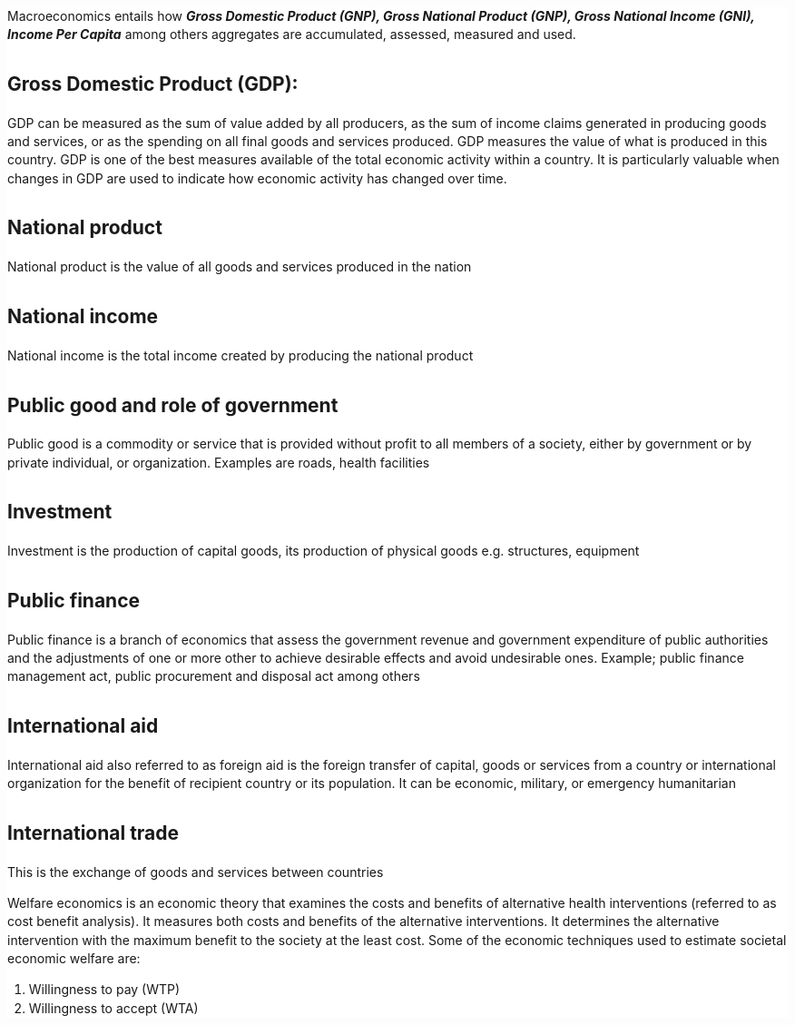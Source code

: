 Macroeconomics entails how **_Gross Domestic Product (GNP), Gross National Product (GNP), Gross National Income (GNI), Income Per Capita_** among others aggregates are accumulated, assessed, measured and used.

## Gross Domestic Product (GDP):

GDP can be measured as the sum of value added by all producers, as the sum of income claims generated in producing goods and services, or as the spending on all final goods and services produced. GDP measures the value of what is produced in this country. GDP is one of the best measures available of the total economic activity within a country. It is particularly valuable when changes in GDP are used to indicate how economic activity has changed over time.

## National product

National product is the value of all goods and services produced in the nation

## National income

National income is the total income created by producing the national product

## Public good and role of government

Public good is a commodity or service that is provided without profit to all members of a society, either by government or by private individual, or organization. Examples are roads, health facilities

## Investment

Investment is the production of capital goods, its production of physical goods e.g. structures, equipment

## Public finance

Public finance is a branch of economics that assess the government revenue and government expenditure of public authorities and the adjustments of one or more other to achieve desirable effects and avoid undesirable ones. Example; public finance management act, public procurement and disposal act among others

## International aid

International aid also referred to as foreign aid is the foreign transfer of capital, goods or services from a country or international organization for the benefit of
recipient country or its population. It can be economic, military, or emergency humanitarian

## International trade

This is the exchange of goods and services between countries

Welfare economics is an economic theory that examines the costs and benefits of alternative health interventions (referred to as cost benefit analysis). It measures both costs and benefits of the alternative interventions. It determines the alternative intervention with the maximum benefit to the
society at the least cost. Some of the economic techniques used to estimate societal economic welfare are:

1. Willingness to pay (WTP)
2. Willingness to accept (WTA)
